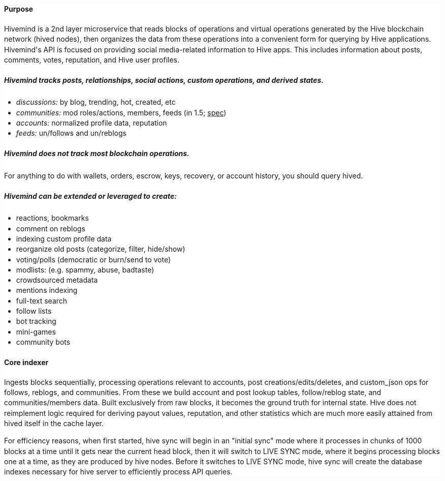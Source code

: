 #### Purpose

Hivemind is a 2nd layer microservice that reads blocks of operations and virtual operations generated by the Hive
blockchain network (hived nodes), then organizes the data from these operations into a convenient form for querying by
Hive applications.
Hivemind's API is focused on providing social media-related information to Hive apps. This includes information about
posts, comments, votes, reputation, and Hive user profiles.

##### Hivemind tracks posts, relationships, social actions, custom operations, and derived states.

- *discussions:* by blog, trending, hot, created, etc
- *communities:* mod roles/actions, members, feeds (in
  1.5; [spec](https://gitlab.syncad.com/hive/hivemind/-/blob/master/docs/communities.md))
- *accounts:* normalized profile data, reputation
- *feeds:* un/follows and un/reblogs

##### Hivemind does not track most blockchain operations.

For anything to do with wallets, orders, escrow, keys, recovery, or account history, you should query hived.

##### Hivemind can be extended or leveraged to create:

- reactions, bookmarks
- comment on reblogs
- indexing custom profile data
- reorganize old posts (categorize, filter, hide/show)
- voting/polls (democratic or burn/send to vote)
- modlists: (e.g. spammy, abuse, badtaste)
- crowdsourced metadata
- mentions indexing
- full-text search
- follow lists
- bot tracking
- mini-games
- community bots

#### Core indexer

Ingests blocks sequentially, processing operations relevant to accounts, post creations/edits/deletes, and custom_json
ops for follows, reblogs, and communities. From these we build account and post lookup tables, follow/reblog state, and
communities/members data. Built exclusively from raw blocks, it becomes the ground truth for internal state. Hive does
not reimplement logic required for deriving payout values, reputation, and other statistics which are much more easily
attained from hived itself in the cache layer.

For efficiency reasons, when first started, hive sync will begin in an "initial sync" mode where it processes in chunks
of 1000 blocks at a time until it gets near the current head block, then it will switch to LIVE SYNC mode, where it
begins processing blocks one at a time, as they are produced by hive nodes. Before it switches to LIVE SYNC mode, hive
sync will create the database indexes necessary for hive server to efficiently process API queries.
